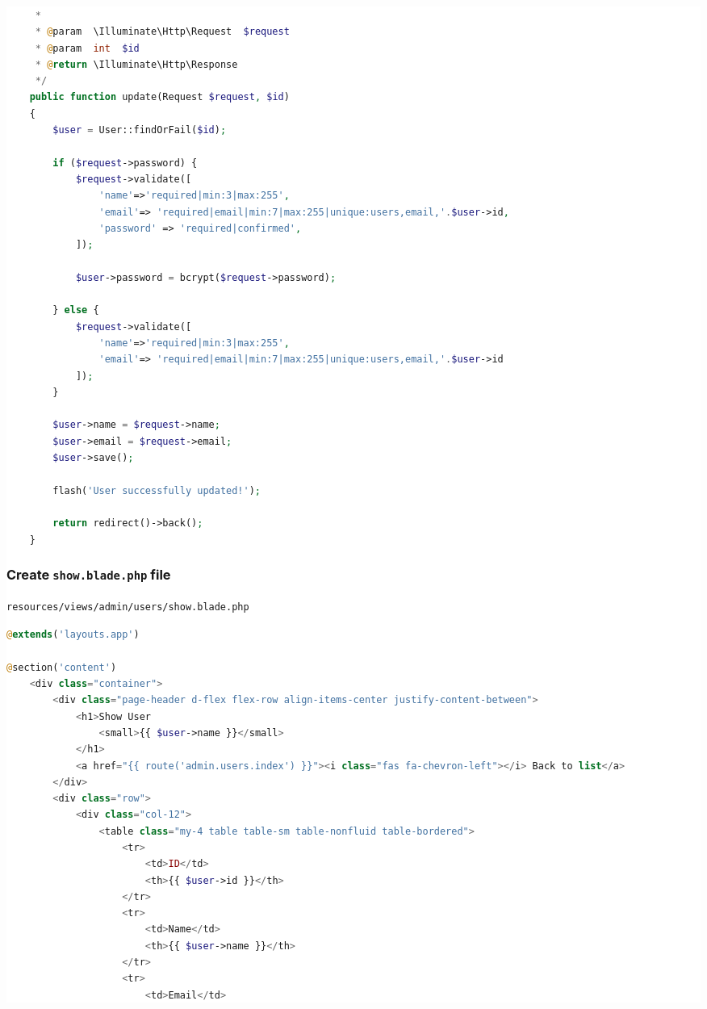 ```php
     *
     * @param  \Illuminate\Http\Request  $request
     * @param  int  $id
     * @return \Illuminate\Http\Response
     */
    public function update(Request $request, $id)
    {
        $user = User::findOrFail($id);

        if ($request->password) {
            $request->validate([
                'name'=>'required|min:3|max:255',
                'email'=> 'required|email|min:7|max:255|unique:users,email,'.$user->id,
                'password' => 'required|confirmed',
            ]);

            $user->password = bcrypt($request->password);

        } else {
            $request->validate([
                'name'=>'required|min:3|max:255',
                'email'=> 'required|email|min:7|max:255|unique:users,email,'.$user->id
            ]);
        }

        $user->name = $request->name;
        $user->email = $request->email;
        $user->save();

        flash('User successfully updated!');

        return redirect()->back();
    }
```

### Create `show.blade.php` file

`resources/views/admin/users/show.blade.php`

```php
@extends('layouts.app')

@section('content')
    <div class="container">
        <div class="page-header d-flex flex-row align-items-center justify-content-between">
            <h1>Show User
                <small>{{ $user->name }}</small>
            </h1>
            <a href="{{ route('admin.users.index') }}"><i class="fas fa-chevron-left"></i> Back to list</a>
        </div>
        <div class="row">
            <div class="col-12">
                <table class="my-4 table table-sm table-nonfluid table-bordered">
                    <tr>
                        <td>ID</td>
                        <th>{{ $user->id }}</th>
                    </tr>
                    <tr>
                        <td>Name</td>
                        <th>{{ $user->name }}</th>
                    </tr>
                    <tr>
                        <td>Email</td>
```